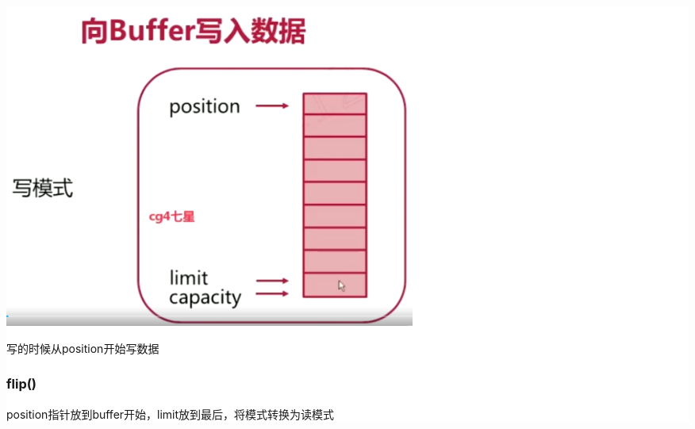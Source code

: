 <img src="IO.assets/image-20200908170110303.png" alt="image-20200908170110303" style="zoom: 50%;" />

写的时候从position开始写数据

### flip()

position指针放到buffer开始，limit放到最后，将模式转换为读模式
